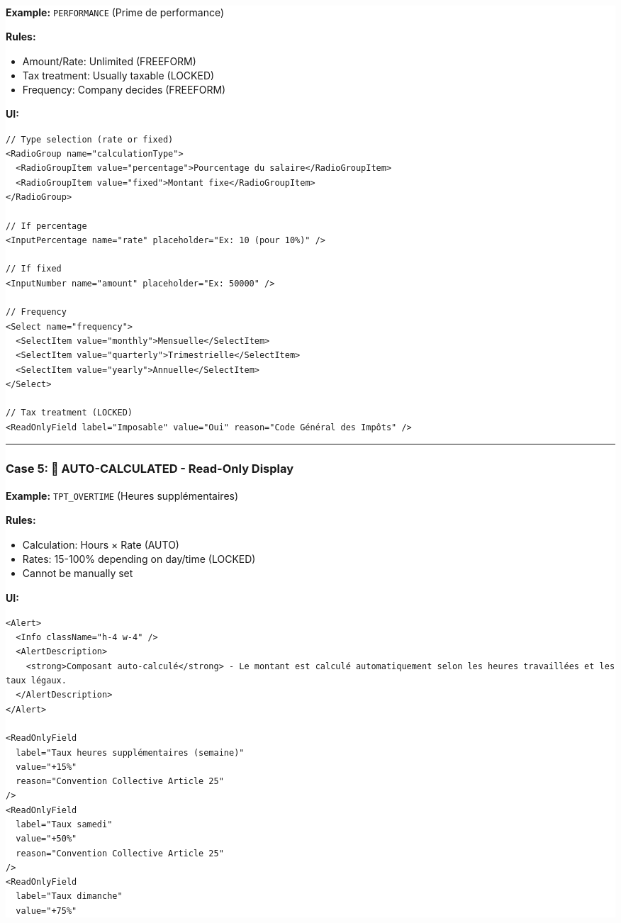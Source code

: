 **Example:** `PERFORMANCE` (Prime de performance)

**Rules:**
- Amount/Rate: Unlimited (FREEFORM)
- Tax treatment: Usually taxable (LOCKED)
- Frequency: Company decides (FREEFORM)

**UI:**
```tsx
// Type selection (rate or fixed)
<RadioGroup name="calculationType">
  <RadioGroupItem value="percentage">Pourcentage du salaire</RadioGroupItem>
  <RadioGroupItem value="fixed">Montant fixe</RadioGroupItem>
</RadioGroup>

// If percentage
<InputPercentage name="rate" placeholder="Ex: 10 (pour 10%)" />

// If fixed
<InputNumber name="amount" placeholder="Ex: 50000" />

// Frequency
<Select name="frequency">
  <SelectItem value="monthly">Mensuelle</SelectItem>
  <SelectItem value="quarterly">Trimestrielle</SelectItem>
  <SelectItem value="yearly">Annuelle</SelectItem>
</Select>

// Tax treatment (LOCKED)
<ReadOnlyField label="Imposable" value="Oui" reason="Code Général des Impôts" />
```

---

### Case 5: 🤖 AUTO-CALCULATED - Read-Only Display

**Example:** `TPT_OVERTIME` (Heures supplémentaires)

**Rules:**
- Calculation: Hours × Rate (AUTO)
- Rates: 15-100% depending on day/time (LOCKED)
- Cannot be manually set

**UI:**
```tsx
<Alert>
  <Info className="h-4 w-4" />
  <AlertDescription>
    <strong>Composant auto-calculé</strong> - Le montant est calculé automatiquement selon les heures travaillées et les taux légaux.
  </AlertDescription>
</Alert>

<ReadOnlyField
  label="Taux heures supplémentaires (semaine)"
  value="+15%"
  reason="Convention Collective Article 25"
/>
<ReadOnlyField
  label="Taux samedi"
  value="+50%"
  reason="Convention Collective Article 25"
/>
<ReadOnlyField
  label="Taux dimanche"
  value="+75%"
```